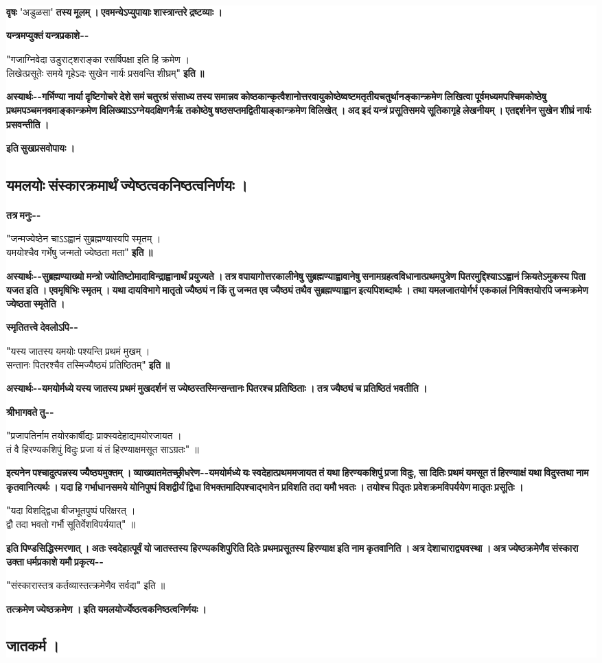 [^10]: ङ. च. सूयते ।

**वृषः** 'अडुळसा' **तस्य मूलम् । एवमन्येऽप्युपायाः शास्त्रान्तरे द्रष्टव्याः ।**

**यन्त्रमप्युक्तं यन्त्रप्रकाशे--**

"गजाग्निवेदा उडुराट्शराङ्का रसर्षिपक्षा इति हि क्रमेण ।  
लिखेत्प्रसूतेः समये गृहेऽदः सुखेन नार्यः प्रसवन्ति शीघ्रम्" **इति ॥**

**अस्यार्थः--गर्भिण्या नार्या दृष्टिगोचरे देशे समं चतुरश्रं संसाध्य तस्य समान्नव कोष्ठकान्कृत्वैशानोत्तरवायुकोष्ठेष्वष्टमतृतीयचतुर्थानङ्कान्क्रमेण लिखित्वा पूर्वमध्यमपश्चिमकोष्ठेषु प्रथमपञ्चमनवमाङ्कान्क्रमेण विलिख्याऽऽग्नेयदक्षिणनैर्ऋ** **तकोष्ठेषु षष्ठसप्तमद्वितीयाङ्कान्क्रमेण विलिखेत् । अद इदं यन्त्रं प्रसूतिसमये सूतिकागृहे लेखनीयम् । एतद्दर्शनेन सुखेन शीघ्रं नार्यः प्रसवन्तीति ।**

**इति सुखप्रसवोपायः ।**

## यमलयोः संस्कारक्रमार्थं ज्येष्ठत्वकनिष्ठत्वनिर्णयः ।

**तत्र मनुः--**

"जन्मज्येष्ठेन चाऽऽह्वानं सुब्रह्मण्यास्वपि स्मृतम् ।  
यमयोश्चैव गर्भेषु जन्मतो ज्येष्ठता मता" **इति ॥**

**अस्यार्थः--सुब्रह्मण्याख्यो मन्त्रो ज्योतिष्टोमादाविन्द्राह्वानार्थं प्रयुज्यते । तत्र वपायागोत्तरकालीनेषु सुब्रह्मण्याह्वावानेषु सनामग्रहत्वविधानात्प्रथमपुत्रेण पितरमुद्दिश्याऽऽह्वानं क्रियतेऽमुकस्य पिता यजत इति । एवमृषिभिः स्मृतम् । यथा दायविभागे मातृतो ज्यैष्ठ्यं न किं तु जन्मत एव ज्यैष्ठ्यं तथैव सुब्रह्मण्याह्वान इत्यपिशब्दार्थः । तथा यमलजातयोर्गर्भ एककालं निषिक्तयोरपि जन्मक्रमेण ज्येष्ठता स्मृतेति ।**

**स्मृतितत्त्वे देवलोऽपि--**

"यस्य जातस्य यमयोः पश्यन्ति प्रथमं मुखम् ।  
सन्तानः पितरश्चैव तस्मिज्यैष्ठ्यं प्रतिष्ठितम्" **इति ॥**

**अस्यार्थः--यमयोर्मध्ये यस्य जातस्य प्रथमं मुखदर्शनं स ज्येष्ठस्तस्मिन्सन्तानः पितरश्च प्रतिष्ठिताः । तत्र ज्यैष्ठ्यं च प्रतिष्ठितं भवतीति ।**

**श्रीभागवते तु--**

"प्रजापतिर्नाम तयोरकार्षीद्यः प्राक्स्वदेहाद्यमयोरजायत ।  
तं वै हिरण्यकशिपुं विदुः प्रजा यं तं हिरण्याक्षमसूत साऽग्रतः" ॥

**इत्यनेन पश्चादुत्पन्नस्य ज्येैष्ठ्यमुक्तम् । व्याख्यातमेतच्छ्रीधरेण--यमयोर्मध्ये यः स्वदेहात्प्रथममजायत तं यथा हिरण्यकशिपुं प्रजा विदुः, सा दितिः प्रथमं यमसूत तं हिरण्याक्षं यथा विदुस्तथा नाम कृतवानित्यर्थः । यदा हि** **गर्भाधानसमये योनिपुष्पं विशद्वीर्यं द्विधा विभक्तमादिपश्चाद्भावेन प्रविशति तदा यमौ भवतः । तयोश्च पितृतः प्रवेशक्रमविपर्ययेण मातृतः प्रसूतिः ।**

"यदा विशद्द्विधा बीजभूतपुष्पं परिक्षरत् ।  
द्वौ तदा भवतो गर्भौ सूतिर्वेशविपर्ययात्" ॥

**इति पिण्डसिद्धिस्मरणात् । अतः स्वदेहात्पूर्वं यो जातस्तस्य हिरण्यकशिपुरिति दितेः प्रथमप्रसूतस्य हिरण्याक्ष इति नाम कृतवानिति । अत्र देशाचाराद्व्यवस्था । अत्र ज्येष्ठक्रमेणैव संस्कारा उक्ता धर्मप्रकाशे यमौ प्रकृत्य--**

"संस्कारास्तत्र कर्तव्यास्तत्क्रमेणैव सर्वदा" इति ॥

**तत्क्रमेण ज्येष्ठक्रमेण । इति यमलयोर्ज्येष्ठत्वकनिष्ठत्वनिर्णयः ।**

## जातकर्म ।


[^1]: धनुश्चिह्नान्तर्गतो ग्रन्थः क. ख. पुस्तकयोर्नास्ति ।
[^2]: ख. ङ. च. त्मजस्य । गें ।
[^3]: धनुश्चिह्नान्तर्गतो ग्रन्थः क. पुस्तक एव ।
[^4]: धनुश्चिह्नान्तर्गतो ग्रन्थः क. पुस्तक एव ।
[^5]: ङ. च. थमे ग ।
[^6]: क.ख.च. मिनि । पे ।
[^7]: वताकत्वा ।
[^8]: क. तत्रैव ।
[^9]: अत्र क. पुस्तकटिप्पन्यां शैवालमिति वर्तते ।
[^12]: ख. प्रज्वाल ।
[^11]: क. प्य ज्वाला
[^13]: ख. इत्यपि ।